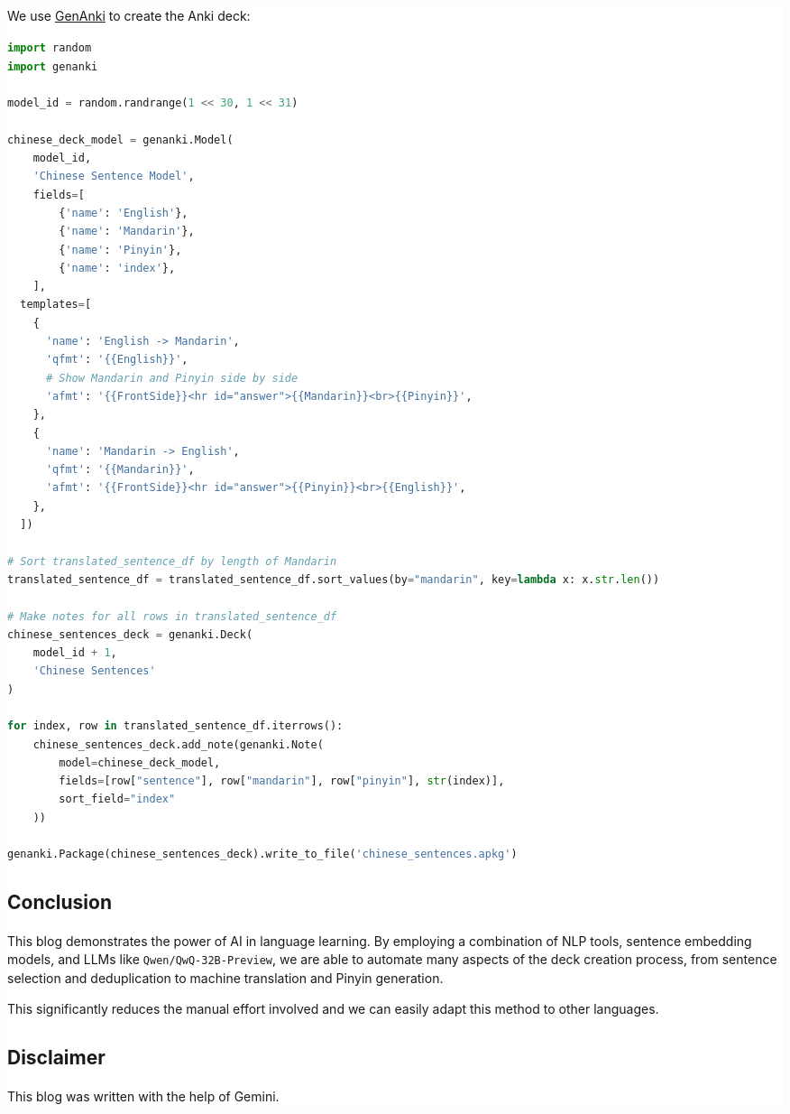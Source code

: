 We use [GenAnki](https://github.com/kerrickstaley/genanki) to create the Anki deck:
```python
import random
import genanki

model_id = random.randrange(1 << 30, 1 << 31)

chinese_deck_model = genanki.Model(
    model_id,
    'Chinese Sentence Model',
    fields=[
        {'name': 'English'},
        {'name': 'Mandarin'},
        {'name': 'Pinyin'},
        {'name': 'index'},
    ],
  templates=[
    {
      'name': 'English -> Mandarin',
      'qfmt': '{{English}}',
      # Show Mandarin and Pinyin side by side
      'afmt': '{{FrontSide}}<hr id="answer">{{Mandarin}}<br>{{Pinyin}}',
    },
    {
      'name': 'Mandarin -> English',
      'qfmt': '{{Mandarin}}',
      'afmt': '{{FrontSide}}<hr id="answer">{{Pinyin}}<br>{{English}}',
    },
  ])

# Sort translated_sentence_df by length of Mandarin
translated_sentence_df = translated_sentence_df.sort_values(by="mandarin", key=lambda x: x.str.len())

# Make notes for all rows in translated_sentence_df
chinese_sentences_deck = genanki.Deck(
    model_id + 1,
    'Chinese Sentences'
)

for index, row in translated_sentence_df.iterrows():
    chinese_sentences_deck.add_note(genanki.Note(
        model=chinese_deck_model,
        fields=[row["sentence"], row["mandarin"], row["pinyin"], str(index)],
        sort_field="index"
    ))

genanki.Package(chinese_sentences_deck).write_to_file('chinese_sentences.apkg')
```

## Conclusion
This blog demonstrates the power of AI in language learning. By employing a combination of NLP tools, sentence embedding models, and LLMs like `Qwen/QwQ-32B-Preview`, we are able to automate many aspects of the deck creation process, from sentence selection and deduplication to machine translation and Pinyin generation.

This significantly reduces the manual effort involved and we can easily adapt this method to other languages.

## Disclaimer
This blog was written with the help of Gemini.
